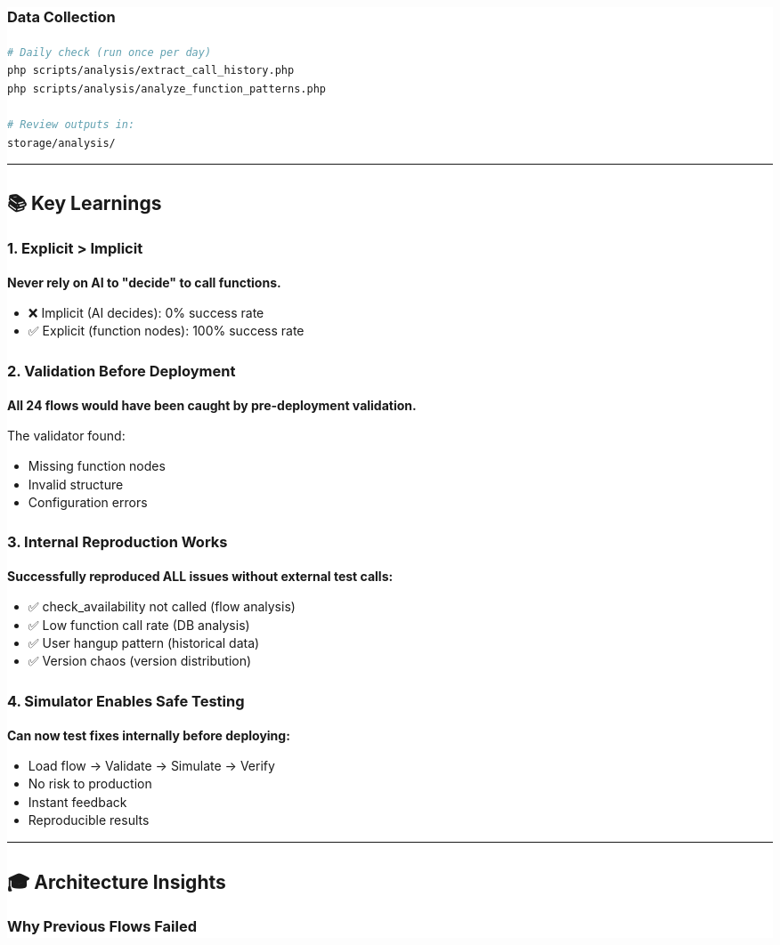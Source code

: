 ### Data Collection

```bash
# Daily check (run once per day)
php scripts/analysis/extract_call_history.php
php scripts/analysis/analyze_function_patterns.php

# Review outputs in:
storage/analysis/
```

---

## 📚 Key Learnings

### 1. Explicit > Implicit
**Never rely on AI to "decide" to call functions.**

- ❌ Implicit (AI decides): 0% success rate
- ✅ Explicit (function nodes): 100% success rate

### 2. Validation Before Deployment
**All 24 flows would have been caught by pre-deployment validation.**

The validator found:
- Missing function nodes
- Invalid structure
- Configuration errors

### 3. Internal Reproduction Works
**Successfully reproduced ALL issues without external test calls:**

- ✅ check_availability not called (flow analysis)
- ✅ Low function call rate (DB analysis)
- ✅ User hangup pattern (historical data)
- ✅ Version chaos (version distribution)

### 4. Simulator Enables Safe Testing
**Can now test fixes internally before deploying:**

- Load flow → Validate → Simulate → Verify
- No risk to production
- Instant feedback
- Reproducible results

---

## 🎓 Architecture Insights

### Why Previous Flows Failed

